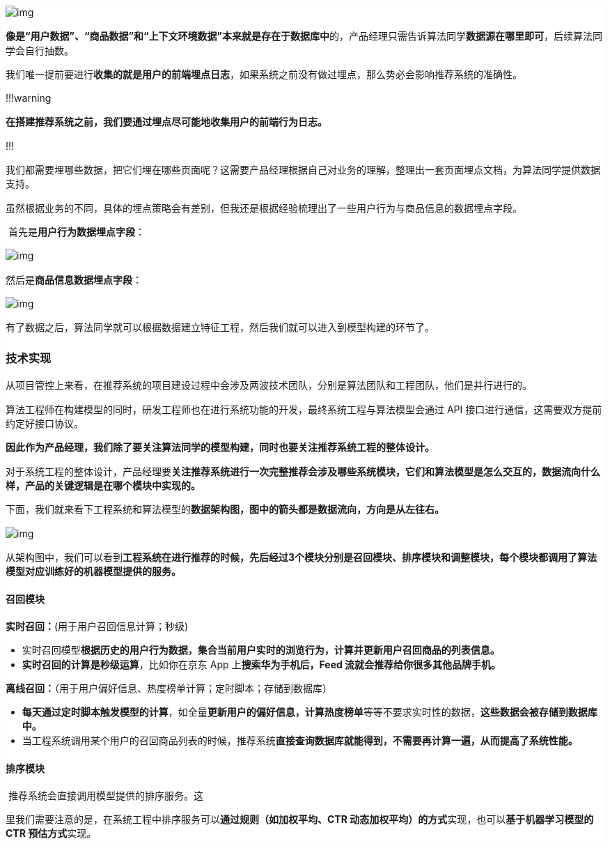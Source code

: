![img](https://learn.lianglianglee.com/%e4%b8%93%e6%a0%8f/%e6%88%90%e4%b8%baAI%e4%ba%a7%e5%93%81%e7%bb%8f%e7%90%86/assets/187f9f6336754359b4bf9996c272d9ea.jpg)

​		**像是“用户数据”、“商品数据”和“上下文环境数据”本来就是存在于数据库中**的，产品经理只需告诉算法同学**数据源在哪里即可**，后续算法同学会自行抽数。

​		我们唯一提前要进行**收集的就是用户的前端埋点日志**，如果系统之前没有做过埋点，那么势必会影响推荐系统的准确性。

!!!warning

**在搭建推荐系统之前，我们要通过埋点尽可能地收集用户的前端行为日志。**

!!!

​		我们都需要埋哪些数据，把它们埋在哪些页面呢？这需要产品经理根据自己对业务的理解，整理出一套页面埋点文档，为算法同学提供数据支持。

​		虽然根据业务的不同，具体的埋点策略会有差别，但我还是根据经验梳理出了一些用户行为与商品信息的数据埋点字段。

​		首先是**用户行为数据埋点字段**：

![img](https://learn.lianglianglee.com/%e4%b8%93%e6%a0%8f/%e6%88%90%e4%b8%baAI%e4%ba%a7%e5%93%81%e7%bb%8f%e7%90%86/assets/52e9f31193a84cb49b8cb5e5bb17ee12.jpg)

然后是**商品信息数据埋点字段**：

![img](https://learn.lianglianglee.com/%e4%b8%93%e6%a0%8f/%e6%88%90%e4%b8%baAI%e4%ba%a7%e5%93%81%e7%bb%8f%e7%90%86/assets/8b6daa94eeff4301a73f8774a81b40a0.jpg)

​		有了数据之后，算法同学就可以根据数据建立特征工程，然后我们就可以进入到模型构建的环节了。

### 技术实现

​		从项目管控上来看，在推荐系统的项目建设过程中会涉及两波技术团队，分别是算法团队和工程团队，他们是并行进行的。

​		 算法工程师在构建模型的同时，研发工程师也在进行系统功能的开发，最终系统工程与算法模型会通过 API 接口进行通信，这需要双方提前约定好接口协议。

​		**因此作为产品经理，我们除了要关注算法同学的模型构建，同时也要关注推荐系统工程的整体设计。**

​		对于系统工程的整体设计，产品经理要**关注推荐系统进行一次完整推荐会涉及哪些系统模块，它们和算法模型是怎么交互的，数据流向什么样，产品的关键逻辑是在哪个模块中实现的。**

下面，我们就来看下工程系统和算法模型的**数据架构图，图中的箭头都是数据流向，方向是从左往右。**

![img](https://learn.lianglianglee.com/%e4%b8%93%e6%a0%8f/%e6%88%90%e4%b8%baAI%e4%ba%a7%e5%93%81%e7%bb%8f%e7%90%86/assets/746ee2bfd4224b378c7ae95a8deee39c.jpg)

​		从架构图中，我们可以看到**工程系统在进行推荐的时候，先后经过3个模块分别是召回模块、排序模块和调整模块，每个模块都调用了算法模型对应训练好的机器模型提供的服务。**

#### 召回模块

**实时召回：**(用于用户召回信息计算；秒级)

* 实时召回模型**根据历史的用户行为数据，集合当前用户实时的浏览行为，计算并更新用户召回商品的列表信息。**
* **实时召回的计算是秒级运算**，比如你在京东 App 上**搜索华为手机后，Feed 流就会推荐给你很多其他品牌手机。**

**离线召回：**（用于用户偏好信息、热度榜单计算；定时脚本；存储到数据库）

* **每天通过定时脚本触发模型的计算**，如全量**更新用户的偏好信息，计算热度榜单**等等不要求实时性的数据，**这些数据会被存储到数据库中。**
* 当工程系统调用某个用户的召回商品列表的时候，推荐系统**直接查询数据库就能得到，不需要再计算一遍，从而提高了系统性能。**

#### 排序模块

​		推荐系统会直接调用模型提供的排序服务。这

​		里我们需要注意的是，在系统工程中排序服务可以**通过规则（如加权平均、CTR 动态加权平均）的方式**实现，也可以**基于机器学习模型的 CTR 预估方式**实现。
